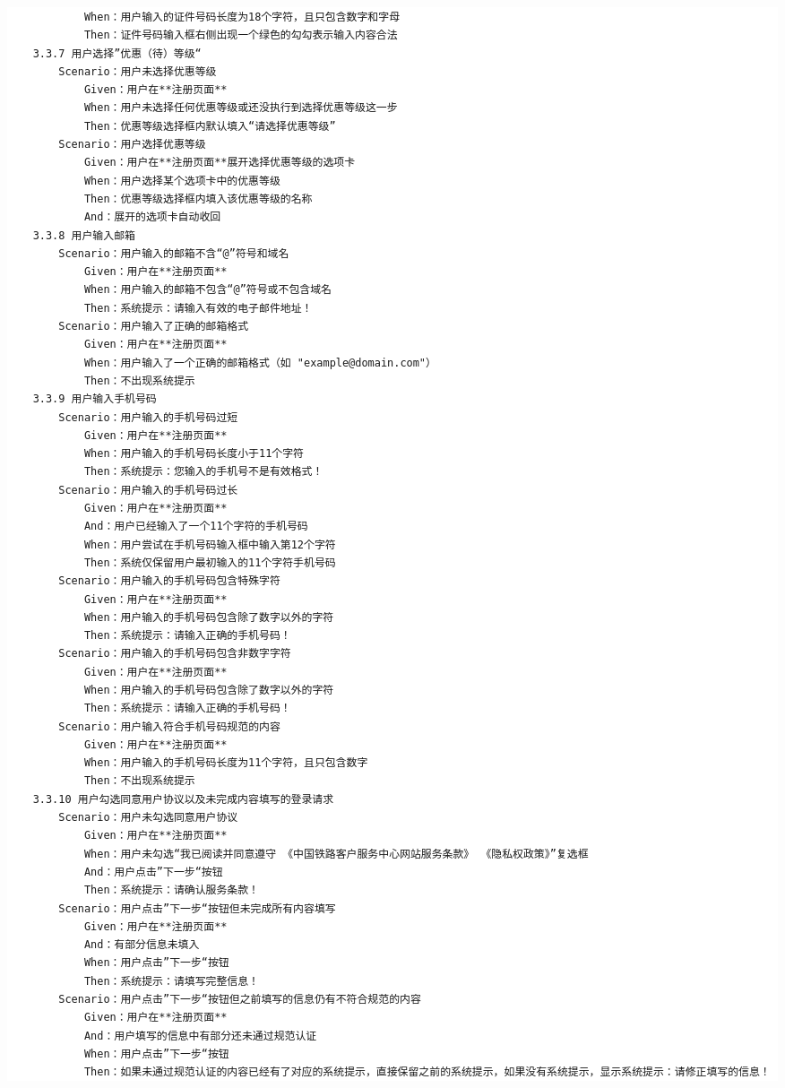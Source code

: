                 When：用户输入的证件号码长度为18个字符，且只包含数字和字母
                Then：证件号码输入框右侧出现一个绿色的勾勾表示输入内容合法
        3.3.7 用户选择”优惠（待）等级“
            Scenario：用户未选择优惠等级
                Given：用户在**注册页面**
                When：用户未选择任何优惠等级或还没执行到选择优惠等级这一步
                Then：优惠等级选择框内默认填入“请选择优惠等级”
            Scenario：用户选择优惠等级
                Given：用户在**注册页面**展开选择优惠等级的选项卡
                When：用户选择某个选项卡中的优惠等级
                Then：优惠等级选择框内填入该优惠等级的名称
                And：展开的选项卡自动收回
        3.3.8 用户输入邮箱
            Scenario：用户输入的邮箱不含“@”符号和域名
                Given：用户在**注册页面**
                When：用户输入的邮箱不包含“@”符号或不包含域名
                Then：系统提示：请输入有效的电子邮件地址！
            Scenario：用户输入了正确的邮箱格式
                Given：用户在**注册页面**
                When：用户输入了一个正确的邮箱格式（如 "example@domain.com"）
                Then：不出现系统提示
        3.3.9 用户输入手机号码
            Scenario：用户输入的手机号码过短
                Given：用户在**注册页面**
                When：用户输入的手机号码长度小于11个字符
                Then：系统提示：您输入的手机号不是有效格式！
            Scenario：用户输入的手机号码过长
                Given：用户在**注册页面**
                And：用户已经输入了一个11个字符的手机号码
                When：用户尝试在手机号码输入框中输入第12个字符
                Then：系统仅保留用户最初输入的11个字符手机号码
            Scenario：用户输入的手机号码包含特殊字符
                Given：用户在**注册页面**
                When：用户输入的手机号码包含除了数字以外的字符
                Then：系统提示：请输入正确的手机号码！
            Scenario：用户输入的手机号码包含非数字字符
                Given：用户在**注册页面**
                When：用户输入的手机号码包含除了数字以外的字符
                Then：系统提示：请输入正确的手机号码！
            Scenario：用户输入符合手机号码规范的内容
                Given：用户在**注册页面**
                When：用户输入的手机号码长度为11个字符，且只包含数字
                Then：不出现系统提示
        3.3.10 用户勾选同意用户协议以及未完成内容填写的登录请求
            Scenario：用户未勾选同意用户协议
                Given：用户在**注册页面**
                When：用户未勾选“我已阅读并同意遵守 《中国铁路客户服务中心网站服务条款》 《隐私权政策》”复选框
                And：用户点击”下一步“按钮
                Then：系统提示：请确认服务条款！
            Scenario：用户点击”下一步“按钮但未完成所有内容填写
                Given：用户在**注册页面**
                And：有部分信息未填入
                When：用户点击”下一步“按钮
                Then：系统提示：请填写完整信息！
            Scenario：用户点击”下一步“按钮但之前填写的信息仍有不符合规范的内容
                Given：用户在**注册页面**
                And：用户填写的信息中有部分还未通过规范认证
                When：用户点击”下一步“按钮
                Then：如果未通过规范认证的内容已经有了对应的系统提示，直接保留之前的系统提示，如果没有系统提示，显示系统提示：请修正填写的信息！
            